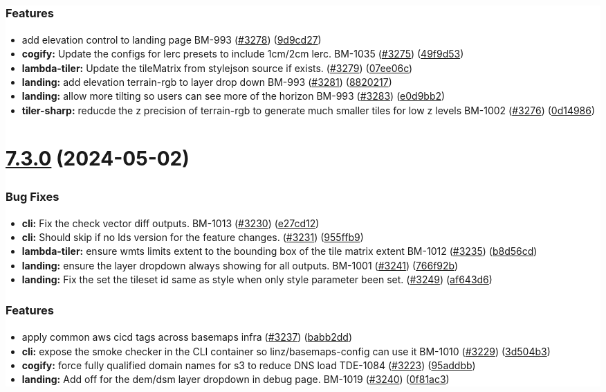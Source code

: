 
### Features

* add elevation control to landing page BM-993 ([#3278](https://github.com/linz/basemaps/issues/3278)) ([9d9cd27](https://github.com/linz/basemaps/commit/9d9cd27784f4656adfae3ecb848628c36bec5d91))
* **cogify:** Update the configs for lerc presets to include 1cm/2cm lerc. BM-1035 ([#3275](https://github.com/linz/basemaps/issues/3275)) ([49f9d53](https://github.com/linz/basemaps/commit/49f9d5339b2eda7ac235189df55e70ccc5cfa526))
* **lambda-tiler:** Update the tileMatrix from stylejson source if exists. ([#3279](https://github.com/linz/basemaps/issues/3279)) ([07ee06c](https://github.com/linz/basemaps/commit/07ee06c9fdc8ab8ced4e8b327767cd2a77cfee63))
* **landing:** add elevation terrain-rgb to layer drop down BM-993 ([#3281](https://github.com/linz/basemaps/issues/3281)) ([8820217](https://github.com/linz/basemaps/commit/8820217e60baa17b39391385f3871e763042012a))
* **landing:** allow more tilting so users can see more of the horizon BM-993 ([#3283](https://github.com/linz/basemaps/issues/3283)) ([e0d9bb2](https://github.com/linz/basemaps/commit/e0d9bb2070ca151a6b7aca4c9c7f76bf93b93782))
* **tiler-sharp:** reducde the z precision of terrain-rgb to generate much smaller tiles for low z levels BM-1002 ([#3276](https://github.com/linz/basemaps/issues/3276)) ([0d14986](https://github.com/linz/basemaps/commit/0d149865b867783c4c09574ae6cb408ce9cf52bf))





# [7.3.0](https://github.com/linz/basemaps/compare/v7.2.0...v7.3.0) (2024-05-02)


### Bug Fixes

* **cli:** Fix the check vector diff outputs. BM-1013 ([#3230](https://github.com/linz/basemaps/issues/3230)) ([e27cd12](https://github.com/linz/basemaps/commit/e27cd124287a1d650249cb6accdcca21969edb90))
* **cli:** Should skip if no lds version for the feature changes. ([#3231](https://github.com/linz/basemaps/issues/3231)) ([955ffb9](https://github.com/linz/basemaps/commit/955ffb9cd8fc42dd588e6ff13b3e950e0a849276))
* **lambda-tiler:** ensure wmts limits extent to the bounding box of the tile matrix extent BM-1012 ([#3235](https://github.com/linz/basemaps/issues/3235)) ([b8d56cd](https://github.com/linz/basemaps/commit/b8d56cdbbf2cb08f1ef96bc6de82ce94563da945))
* **landing:** ensure the layer dropdown always showing for all outputs. BM-1001 ([#3241](https://github.com/linz/basemaps/issues/3241)) ([766f92b](https://github.com/linz/basemaps/commit/766f92bdfaf73747de0b64b36990f06aa57b2ff0))
* **landing:** Fix the set the tileset id same as style when only style parameter been set. ([#3249](https://github.com/linz/basemaps/issues/3249)) ([af643d6](https://github.com/linz/basemaps/commit/af643d6b4f00b609328b5fb93fd7a8e6286a1430))


### Features

* apply common aws cicd tags across basemaps infra ([#3237](https://github.com/linz/basemaps/issues/3237)) ([babb2dd](https://github.com/linz/basemaps/commit/babb2ddf0f6d67883c5f5952d819b9334a00ac3e))
* **cli:** expose the smoke checker in the CLI container so linz/basemaps-config can use it BM-1010 ([#3229](https://github.com/linz/basemaps/issues/3229)) ([3d504b3](https://github.com/linz/basemaps/commit/3d504b324ce2636c969b6afd5b850597fb275644))
* **cogify:** force fully qualified domain names for s3 to reduce DNS load TDE-1084 ([#3223](https://github.com/linz/basemaps/issues/3223)) ([95addbb](https://github.com/linz/basemaps/commit/95addbb8cc636fbd0be292fa7aa6f1d6e2a33b15))
* **landing:** Add off for the dem/dsm layer dropdown in debug page. BM-1019 ([#3240](https://github.com/linz/basemaps/issues/3240)) ([0f81ac3](https://github.com/linz/basemaps/commit/0f81ac36bc1abeb78daa8604a4db639ac655d6a4))
